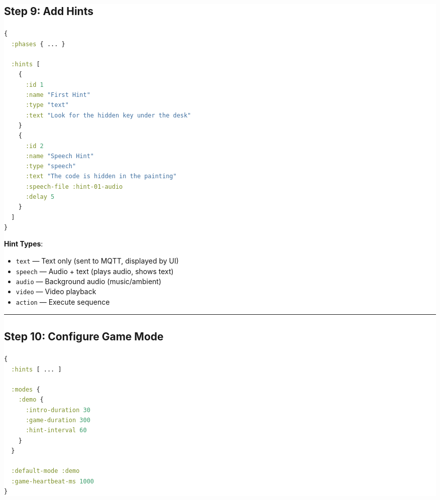 
## Step 9: Add Hints

```clojure
{
  :phases { ... }
  
  :hints [
    {
      :id 1
      :name "First Hint"
      :type "text"
      :text "Look for the hidden key under the desk"
    }
    {
      :id 2
      :name "Speech Hint"
      :type "speech"
      :text "The code is hidden in the painting"
      :speech-file :hint-01-audio
      :delay 5
    }
  ]
}
```

**Hint Types**:
- `text` — Text only (sent to MQTT, displayed by UI)
- `speech` — Audio + text (plays audio, shows text)
- `audio` — Background audio (music/ambient)
- `video` — Video playback
- `action` — Execute sequence

---

## Step 10: Configure Game Mode

```clojure
{
  :hints [ ... ]
  
  :modes {
    :demo {
      :intro-duration 30
      :game-duration 300
      :hint-interval 60
    }
  }
  
  :default-mode :demo
  :game-heartbeat-ms 1000
}
```
